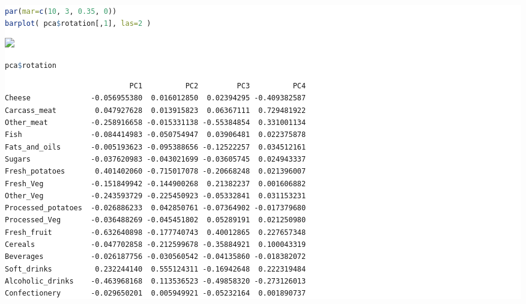 ``` r
par(mar=c(10, 3, 0.35, 0))
barplot( pca$rotation[,1], las=2 )
```

![](class07-lab_files/figure-commonmark/unnamed-chunk-24-1.png)

``` r
pca$rotation
```

                                 PC1          PC2         PC3          PC4
    Cheese              -0.056955380  0.016012850  0.02394295 -0.409382587
    Carcass_meat         0.047927628  0.013915823  0.06367111  0.729481922
    Other_meat          -0.258916658 -0.015331138 -0.55384854  0.331001134
    Fish                -0.084414983 -0.050754947  0.03906481  0.022375878
    Fats_and_oils       -0.005193623 -0.095388656 -0.12522257  0.034512161
    Sugars              -0.037620983 -0.043021699 -0.03605745  0.024943337
    Fresh_potatoes       0.401402060 -0.715017078 -0.20668248  0.021396007
    Fresh_Veg           -0.151849942 -0.144900268  0.21382237  0.001606882
    Other_Veg           -0.243593729 -0.225450923 -0.05332841  0.031153231
    Processed_potatoes  -0.026886233  0.042850761 -0.07364902 -0.017379680
    Processed_Veg       -0.036488269 -0.045451802  0.05289191  0.021250980
    Fresh_fruit         -0.632640898 -0.177740743  0.40012865  0.227657348
    Cereals             -0.047702858 -0.212599678 -0.35884921  0.100043319
    Beverages           -0.026187756 -0.030560542 -0.04135860 -0.018382072
    Soft_drinks          0.232244140  0.555124311 -0.16942648  0.222319484
    Alcoholic_drinks    -0.463968168  0.113536523 -0.49858320 -0.273126013
    Confectionery       -0.029650201  0.005949921 -0.05232164  0.001890737

